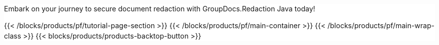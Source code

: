 Embark on your journey to secure document redaction with GroupDocs.Redaction Java today!

{{< /blocks/products/pf/tutorial-page-section >}}
{{< /blocks/products/pf/main-container >}}
{{< /blocks/products/pf/main-wrap-class >}}
{{< blocks/products/products-backtop-button >}}